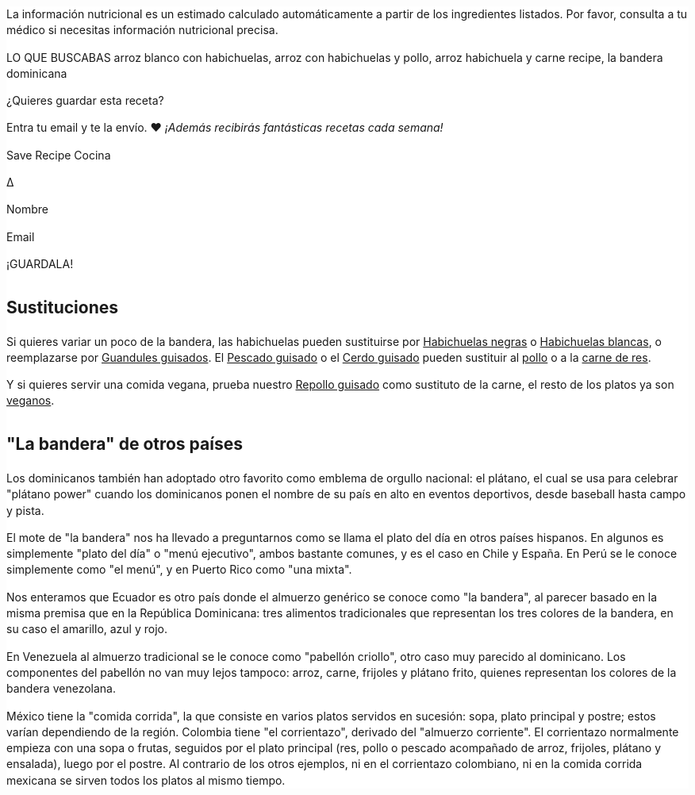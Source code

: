 La información nutricional es un estimado calculado automáticamente a partir de los ingredientes listados. Por favor, consulta a tu médico si necesitas información nutricional precisa.

LO QUE BUSCABAS
arroz blanco con habichuelas, arroz con habichuelas y pollo, arroz habichuela y carne recipe, la bandera dominicana

¿Quieres guardar esta receta?

Entra tu email y te la envío. ❤️ _¡Además recibirás fantásticas recetas cada semana!_

Save Recipe Cocina

Δ

Nombre

Email

¡GUARDALA!

## Sustituciones

Si quieres variar un poco de la bandera, las habichuelas pueden sustituirse por [Habichuelas negras](https://www.cocinadominicana.com/habichuelas-frijoles-negros) o [Habichuelas blancas](https://www.cocinadominicana.com/judias-habichuelas-blancas-guisadas), o reemplazarse por [Guandules guisados](https://www.cocinadominicana.com/gandules-guandules-con-coco). El [Pescado guisado](https://www.cocinadominicana.com/pescado-guisado-escabeche) o el [Cerdo guisado](https://www.cocinadominicana.com/carne-de-puerco-guisado) pueden sustituir al [pollo](https://www.cocinadominicana.com/recetas/pollo) o a la [carne de res](https://www.cocinadominicana.com/recetas/res).

Y si quieres servir una comida vegana, prueba nuestro [Repollo guisado](https://www.cocinadominicana.com/repollo-guisado-receta) como sustituto de la carne, el resto de los platos ya son [veganos](https://www.cocinadominicana.com/recetas/veganas).

## "La bandera" de otros países

Los dominicanos también han adoptado otro favorito como emblema de orgullo nacional: el plátano, el cual se usa para celebrar "plátano power" cuando los dominicanos ponen el nombre de su país en alto en eventos deportivos, desde baseball hasta campo y pista.

El mote de "la bandera" nos ha llevado a preguntarnos como se llama el plato del día en otros países hispanos. En algunos es simplemente "plato del día" o "menú ejecutivo", ambos bastante comunes, y es el caso en Chile y España. En Perú se le conoce simplemente como "el menú", y en Puerto Rico como "una mixta".

Nos enteramos que Ecuador es otro país donde el almuerzo genérico se conoce como "la bandera", al parecer basado en la misma premisa que en la República Dominicana: tres alimentos tradicionales que representan los tres colores de la bandera, en su caso el amarillo, azul y rojo.

En Venezuela al almuerzo tradicional se le conoce como "pabellón criollo", otro caso muy parecido al dominicano. Los componentes del pabellón no van muy lejos tampoco: arroz, carne, frijoles y plátano frito, quienes representan los colores de la bandera venezolana.

México tiene la "comida corrida", la que consiste en varios platos servidos en sucesión: sopa, plato principal y postre; estos varían dependiendo de la región. Colombia tiene "el corrientazo", derivado del "almuerzo corriente". El corrientazo normalmente empieza con una sopa o frutas, seguidos por el plato principal (res, pollo o pescado acompañado de arroz, frijoles, plátano y ensalada), luego por el postre. Al contrario de los otros ejemplos, ni en el corrientazo colombiano, ni en la comida corrida mexicana se sirven todos los platos al mismo tiempo.
